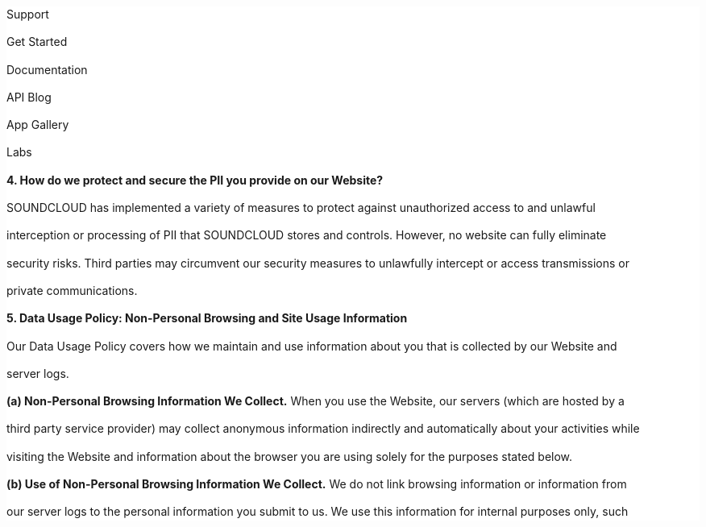 Support


Get Started


Documentation


API Blog


App Gallery


Labs


**</span>4. How do we protect and secure the PII you provide on our Website?<span style="background-color: green;">**</span>


SOUNDCLOUD has implemented a variety of measures to protect against unauthorized access to and unlawful


interception or processing of PII that SOUNDCLOUD stores and controls. However, no website can fully eliminate


security risks. Third parties may circumvent our security measures to unlawfully intercept or access transmissions or


private communications.


<span style="background-color: green;">**</span>5. Data Usage Policy: Non-Personal Browsing and Site Usage Information<span style="background-color: green;">**</span>


Our Data Usage Policy covers how we maintain and use information about you that is collected by our Website and


server logs.


**(a) Non-Personal Browsing Information We Collect.** When you use the Website, our servers (which are hosted by a


third party service provider) may collect anonymous information indirectly and automatically about your activities while


visiting the Website and information about the browser you are using solely for the purposes stated below.


**(b) Use of Non-Personal Browsing Information We Collect.** We do not link browsing information or information from


our server logs to the personal information you submit to us. We use this information for internal purposes only, such

